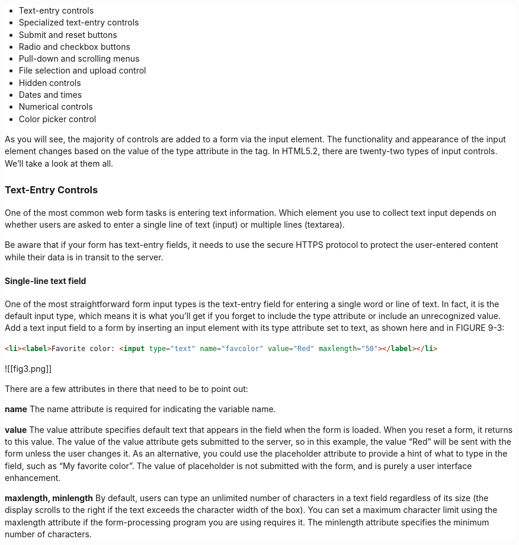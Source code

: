 - Text-entry controls
- Specialized text-entry controls
- Submit and reset buttons
- Radio and checkbox buttons
- Pull-down and scrolling menus
- File selection and upload control
- Hidden controls
- Dates and times
- Numerical controls
- Color picker control

As you will see, the majority of controls are added to a form via the input element. The functionality and appearance of the input element changes based on the value of the type attribute in the tag. In HTML5.2, there are twenty-two types of input controls. We’ll take a look at them all.

### Text-Entry Controls
One of the most common web form tasks is entering text information. Which element you use to collect text input depends on whether users are asked to enter a single line of text (input) or multiple lines (textarea).

Be aware that if your form has text-entry fields, it needs to use the secure HTTPS protocol to protect the user-entered content while their data is in transit to the server.

#### Single-line text field
One of the most straightforward form input types is the text-entry field for entering a single word or line of text. In fact, it is the default input type, which means it is what you’ll get if you forget to include the type attribute or include an unrecognized value. Add a text input field to a form by inserting an input element with its type attribute set to text, as shown here and in FIGURE 9-3:

```html
<li><label>Favorite color: <input type="text" name="favcolor" value="Red" maxlength="50"></label></li>
```
![[fig3.png]]

There are a few attributes in there that need to be to point out:

**name** 
The name attribute is required for indicating the variable name.

**value** 
The value attribute specifies default text that appears in the field when the form is loaded. When you reset a form, it returns to this value. The value of the value attribute gets submitted to the server, so in this example, the value “Red” will be sent with the form unless the user changes it.
As an alternative, you could use the placeholder attribute to provide a hint of what to type in the field, such as “My favorite color”. The value of placeholder is not submitted with the form, and is purely a user interface enhancement.

**maxlength, minlength**
By default, users can type an unlimited number of characters in a text field regardless of its size (the display scrolls to the right if the text exceeds the character width of the box). You can set a maximum character limit using the maxlength attribute if the form-processing program you are using requires it. The minlength attribute specifies the minimum number of characters.
